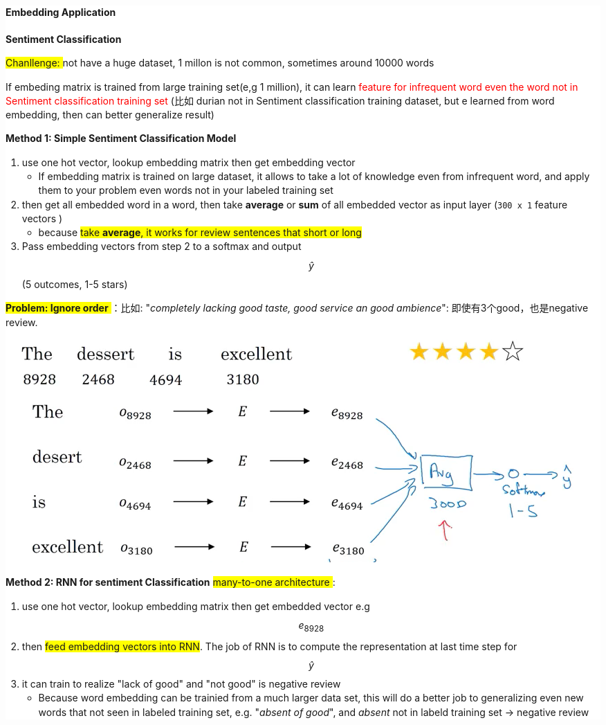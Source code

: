 
#### Embedding Application

**Sentiment Classification**

<span style="background-color: #FFFF00">Chanllenge: </span> not have a huge dataset, 1 millon is not common, sometimes around 10000 words

If embeding matrix is trained from large training set(e,g 1 million), it can learn <span style="color:red">feature for infrequent word even the word not in Sentiment classification training set</span> (比如 durian not in Sentiment classification training dataset, but e learned from word embedding, then can better generalize result)

**Method 1: Simple Sentiment Classification Model**

1. use one hot vector, lookup embedding matrix then get embedding vector
   - If embedding matrix is trained on large dataset, it allows to take a lot of knowledge even from infrequent word, and apply them to your problem even words not in your labeled training set
2. then get all embedded word in a word, then take **average** or **sum** of all embedded vector as input layer (`300 x 1` feature vectors  )
   - because <span style="background-color: #FFFF00">take **average**, it works for review sentences that short or long</span>
3. Pass embedding vectors from step 2 to a softmax and output $$\hat y$$ (5 outcomes, 1-5 stars)

<span style="background-color: #FFFF00">**Problem: Ignore order** </span>：比如: "*completely lacking good taste, good service an good ambience*": 即使有3个good，也是negative review. 

![](/img/post/Deep_Learning-Sequence_Model_note/week2pic9.png)

**Method 2: RNN for sentiment Classification** <span style="background-color: #FFFF00">many-to-one architecture </span> : 

1. use one hot vector, lookup embedding matrix then get embedded vector e.g $$e_{8928}$$
2. then <span style="background-color:#FFFF00">feed  embedding vectors into RNN</span>. The job of RNN is to compute the representation at last time step for $$\hat y$$
3. it can train to realize "lack of good" and "not good" is negative review
   - Because word embedding can be trainied from a much larger data set, this will do a better job to generalizing even new words that not seen in labeled training set, e.g. "*absent of good*", and *absent* not in labeld training set -> negative review
